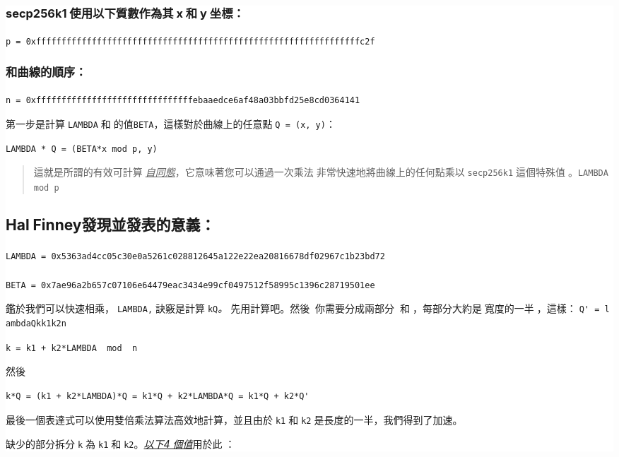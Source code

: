
<h3>secp256k1 使用以下質數作為其 x 和 y 坐標：</h3>



<pre class="wp-block-code"><code>p = 0xffffffffffffffffffffffffffffffffffffffffffffffffffffffffffffffffc2f</code></pre>



<h3>和曲線的順序：</h3>



<pre class="wp-block-code"><code>n = 0xfffffffffffffffffffffffffffffffebaaedce6af48a03bbfd25e8cd0364141</code></pre>



<p>第一步是計算&nbsp;<code>LAMBDA</code>&nbsp;和&nbsp;的值<code>BETA</code>，這樣對於曲線上的任意點&nbsp;<code>Q = (x, y)</code>：</p>



<pre class="wp-block-code"><code>LAMBDA * Q = (BETA*х mod р, у)</code></pre>



<blockquote class="wp-block-quote">
<p>這就是所謂的有效可計算&nbsp;<em><u>自同態</u></em>，它意味著您可以通過一次乘法&nbsp;非常快速地將曲線上的任何點乘以&nbsp;<code>secp256k1</code>&nbsp;這個特殊值&nbsp;。<code>LAMBDA</code><code>mod p</code></p>
</blockquote>



<h2>Hal Finney發現並發表的意義：</h2>



<pre class="wp-block-code"><code>LAMBDA = 0x5363ad4cc05c30e0a5261c028812645a122e22ea20816678df02967c1b23bd72

BETA = 0x7ae96a2b657c07106e64479eac3434e99cf0497512f58995c1396c28719501ee</code></pre>



<p>鑑於我們可以快速相乘，&nbsp;<code>LAMBDA,</code>&nbsp;訣竅是計算&nbsp;<code>kQ</code><em>。&nbsp;</em>先用計算吧。然後&nbsp;&nbsp;你需要分成兩部分&nbsp;&nbsp;和&nbsp;，每部分大約是 寬度的一半&nbsp;，這樣：<em>&nbsp;</em><code>Q' = lambdaQ</code><code>k</code><code>k1</code><code>k2</code><code>n</code></p>



<pre class="wp-block-code"><code>k = k1 + k2*LAMBDA  mod  n</code></pre>



<p>然後</p>



<pre class="wp-block-code"><code>k*Q = (k1 + k2*LAMBDA)*Q = k1*Q + k2*LAMBDA*Q = k1*Q + k2*Q'</code></pre>



<p>最後一個表達式可以使用雙倍乘法算法高效地計算，並且由於&nbsp;<code>k1</code>&nbsp;和&nbsp;<code>k2</code>&nbsp;是長度的一半，我們得到了加速。</p>



<p>缺少的部分拆分&nbsp;<code>k</code>&nbsp;為&nbsp;<code>k1</code>&nbsp;和&nbsp;<code>k2</code>。<em><u>以下4 個值</u></em>用於此&nbsp;：</p>
